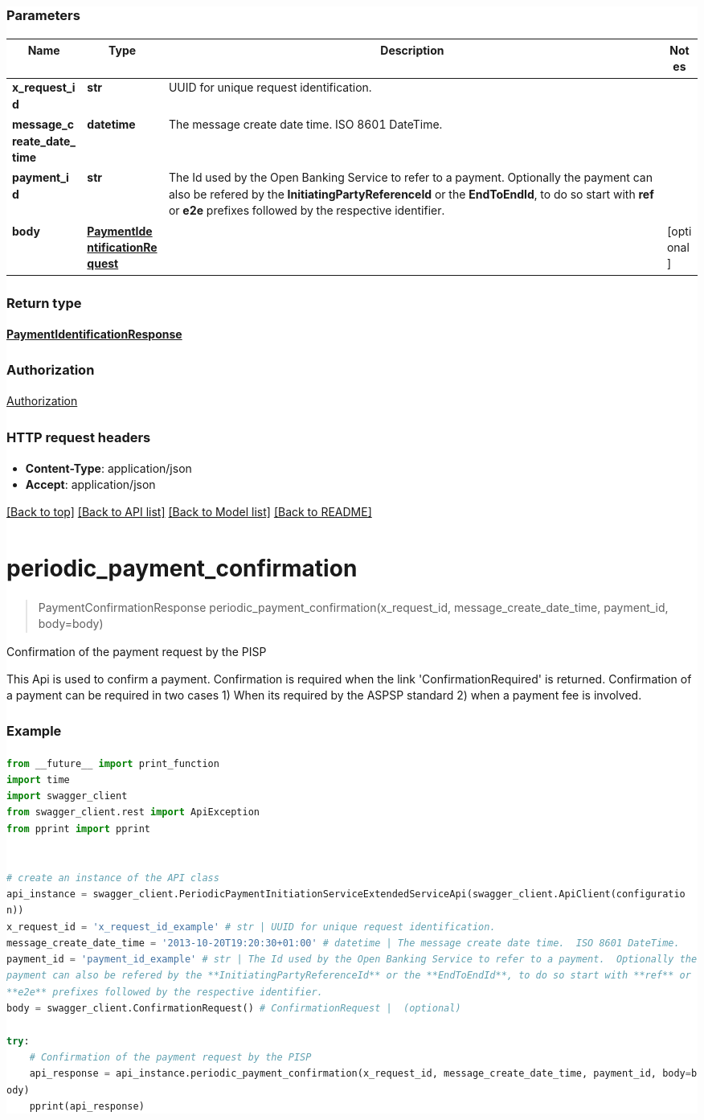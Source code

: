 ```python
```

### Parameters

Name | Type | Description  | Notes
------------- | ------------- | ------------- | -------------
 **x_request_id** | **str**| UUID for unique request identification.  | 
 **message_create_date_time** | **datetime**| The message create date time.  ISO 8601 DateTime.  | 
 **payment_id** | **str**| The Id used by the Open Banking Service to refer to a payment.  Optionally the payment can also be refered by the **InitiatingPartyReferenceId** or the **EndToEndId**, to do so start with **ref** or **e2e** prefixes followed by the respective identifier.  | 
 **body** | [**PaymentIdentificationRequest**](PaymentIdentificationRequest.md)|  | [optional] 

### Return type

[**PaymentIdentificationResponse**](PaymentIdentificationResponse.md)

### Authorization

[Authorization](../README.md#Authorization)

### HTTP request headers

 - **Content-Type**: application/json
 - **Accept**: application/json

[[Back to top]](#) [[Back to API list]](../README.md#documentation-for-api-endpoints) [[Back to Model list]](../README.md#documentation-for-models) [[Back to README]](../README.md)

# **periodic_payment_confirmation**
> PaymentConfirmationResponse periodic_payment_confirmation(x_request_id, message_create_date_time, payment_id, body=body)

Confirmation of the payment request by the PISP

This Api is used to confirm a payment. Confirmation is required when the link 'ConfirmationRequired' is returned. Confirmation of a payment can be required in two cases 1) When its required by the ASPSP standard 2) when a payment fee is involved. 

### Example
```python
from __future__ import print_function
import time
import swagger_client
from swagger_client.rest import ApiException
from pprint import pprint


# create an instance of the API class
api_instance = swagger_client.PeriodicPaymentInitiationServiceExtendedServiceApi(swagger_client.ApiClient(configuration))
x_request_id = 'x_request_id_example' # str | UUID for unique request identification. 
message_create_date_time = '2013-10-20T19:20:30+01:00' # datetime | The message create date time.  ISO 8601 DateTime. 
payment_id = 'payment_id_example' # str | The Id used by the Open Banking Service to refer to a payment.  Optionally the payment can also be refered by the **InitiatingPartyReferenceId** or the **EndToEndId**, to do so start with **ref** or **e2e** prefixes followed by the respective identifier. 
body = swagger_client.ConfirmationRequest() # ConfirmationRequest |  (optional)

try:
    # Confirmation of the payment request by the PISP
    api_response = api_instance.periodic_payment_confirmation(x_request_id, message_create_date_time, payment_id, body=body)
    pprint(api_response)
```